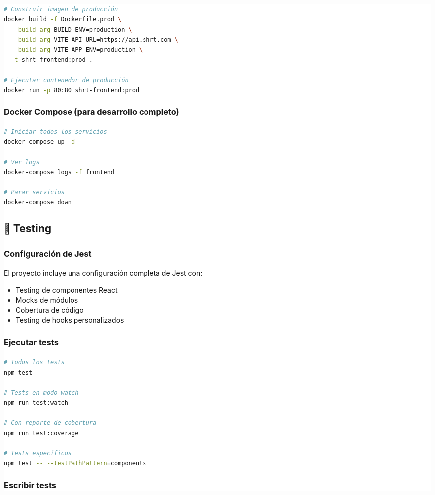 ```bash
# Construir imagen de producción
docker build -f Dockerfile.prod \
  --build-arg BUILD_ENV=production \
  --build-arg VITE_API_URL=https://api.shrt.com \
  --build-arg VITE_APP_ENV=production \
  -t shrt-frontend:prod .

# Ejecutar contenedor de producción
docker run -p 80:80 shrt-frontend:prod
```

### Docker Compose (para desarrollo completo)

```bash
# Iniciar todos los servicios
docker-compose up -d

# Ver logs
docker-compose logs -f frontend

# Parar servicios
docker-compose down
```

## 🧪 Testing

### Configuración de Jest

El proyecto incluye una configuración completa de Jest con:

- Testing de componentes React
- Mocks de módulos
- Cobertura de código
- Testing de hooks personalizados

### Ejecutar tests

```bash
# Todos los tests
npm test

# Tests en modo watch
npm run test:watch

# Con reporte de cobertura
npm run test:coverage

# Tests específicos
npm test -- --testPathPattern=components
```

### Escribir tests

